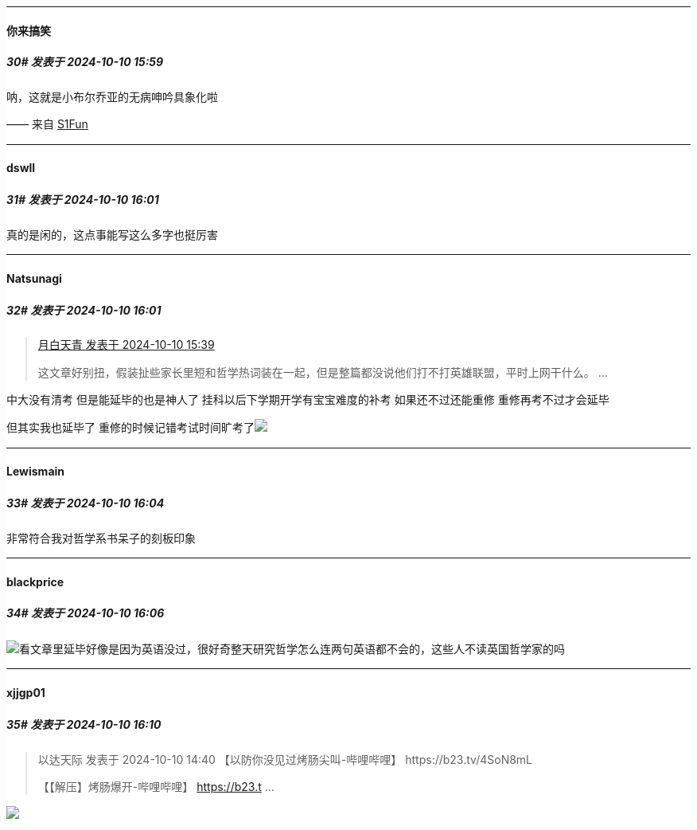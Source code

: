 *****

####  你来搞笑  
##### 30#       发表于 2024-10-10 15:59

呐，这就是小布尔乔亚的无病呻吟具象化啦

—— 来自 [S1Fun](https://s1fun.koalcat.com)

*****

####  dswll  
##### 31#       发表于 2024-10-10 16:01

真的是闲的，这点事能写这么多字也挺厉害

*****

####  Natsunagi  
##### 32#       发表于 2024-10-10 16:01

<blockquote><a href="httphttps://bbs.saraba1st.com/2b/forum.php?mod=redirect&amp;goto=findpost&amp;pid=66416944&amp;ptid=2202597" target="_blank">月白天青 发表于 2024-10-10 15:39</a>

这文章好别扭，假装扯些家长里短和哲学热词装在一起，但是整篇都没说他们打不打英雄联盟，平时上网干什么。 ...</blockquote>
中大没有清考 但是能延毕的也是神人了 挂科以后下学期开学有宝宝难度的补考 如果还不过还能重修 重修再考不过才会延毕

但其实我也延毕了 重修的时候记错考试时间旷考了<img src="https://static.saraba1st.com/image/smiley/face2017/003.png" referrerpolicy="no-referrer">

*****

####  Lewismain  
##### 33#       发表于 2024-10-10 16:04

非常符合我对哲学系书呆子的刻板印象

*****

####  blackprice  
##### 34#       发表于 2024-10-10 16:06

<img src="https://static.saraba1st.com/image/smiley/face2017/037.png" referrerpolicy="no-referrer">看文章里延毕好像是因为英语没过，很好奇整天研究哲学怎么连两句英语都不会的，这些人不读英国哲学家的吗

*****

####  xjjgp01  
##### 35#       发表于 2024-10-10 16:10

<blockquote>以达天际 发表于 2024-10-10 14:40
【以防你没见过烤肠尖叫-哔哩哔哩】 https://b23.tv/4SoN8mL

【【解压】烤肠爆开-哔哩哔哩】 https://b23.t ...</blockquote>

<img src="https://img.saraba1st.com/forum/202410/10/161000tylr2xw6wc7yc432.jpg" referrerpolicy="no-referrer">
